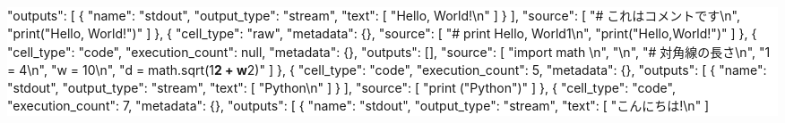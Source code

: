    "outputs": [
    {
     "name": "stdout",
     "output_type": "stream",
     "text": [
      "Hello, World!\n"
     ]
    }
   ],
   "source": [
    "# これはコメントです\n",
    "print(\"Hello, World!\")"
   ]
  },
  {
   "cell_type": "raw",
   "metadata": {},
   "source": [
    "# print Hello, World1\n",
    "print(\"Hello,World!\")"
   ]
  },
  {
   "cell_type": "code",
   "execution_count": null,
   "metadata": {},
   "outputs": [],
   "source": [
    "import math \n",
    "\n",
    "# 対角線の長さ\n",
    "1 = 4\n",
    "w = 10\n",
    "d = math.sqrt(1**2 + w**2)"
   ]
  },
  {
   "cell_type": "code",
   "execution_count": 5,
   "metadata": {},
   "outputs": [
    {
     "name": "stdout",
     "output_type": "stream",
     "text": [
      "Python\n"
     ]
    }
   ],
   "source": [
    "print (\"Python\")"
   ]
  },
  {
   "cell_type": "code",
   "execution_count": 7,
   "metadata": {},
   "outputs": [
    {
     "name": "stdout",
     "output_type": "stream",
     "text": [
      "こんにちは!\n"
     ]